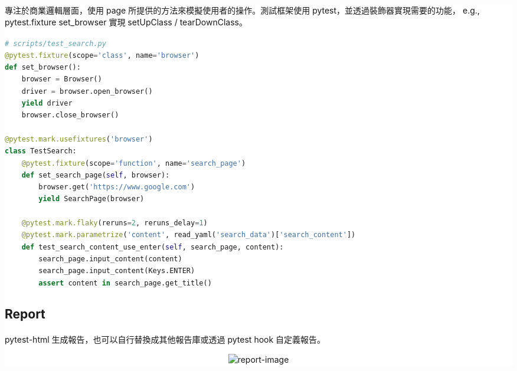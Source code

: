 專注於商業邏輯層面，使用 page 所提供的方法來模擬使用者的操作。測試框架使用 pytest，並透過裝飾器實現需要的功能， e.g., pytest.fixture set_browser 實現 setUpClass / tearDownClass。

```python
# scripts/test_search.py
@pytest.fixture(scope='class', name='browser')
def set_browser():
    browser = Browser()
    driver = browser.open_browser()
    yield driver
    browser.close_browser()

@pytest.mark.usefixtures('browser')
class TestSearch:
    @pytest.fixture(scope='function', name='search_page')
    def set_search_page(self, browser):
        browser.get('https://www.google.com')
        yield SearchPage(browser)

    @pytest.mark.flaky(reruns=2, reruns_delay=1)
    @pytest.mark.parametrize('content', read_yaml('search_data')['search_content'])
    def test_search_content_use_enter(self, search_page, content):
        search_page.input_content(content)
        search_page.input_content(Keys.ENTER)
        assert content in search_page.get_title()
```



## Report

pytest-html 生成報告，也可以自行替換成其他報告庫或透過 pytest hook 自定義報告。 

<p align="center" width="100%">
    <img src="https://ucf9d94b9e1e68b4a705c1cf0d76.previews.dropboxusercontent.com/p/thumb/ABnibgmOHOefqD3BlgcmyM3mK74x-Ve-8y2Biiui_cbbkYJtYqeWToKt2e-lu4Ut-LUcIOIUbBJsgHAfOcYOHm8VY1N9hM3S8WfSq2x8CN5lhU71eXE-PCQ9cpRJeDPoAn5zSYSRRwKpJvx8OBxRvS5YR_SvXTjldXafPGY_5rRgxzPVZgoVF8MBqwxmuRSy5i_-Ve6NBkdd7O3ljmmS559a3Ac5vhkSHjgL7xpM2GuybUfEtvZcUZDSBjn7D8D_Zk0TrbJVFkiPj2TpgsBis8HSe-jUN3UZ-NCA4e0hh8v1SgSs_1dn0BFaVf23VPMu7eVeP1nO90DzJp_q0w9PZss17WK86bWOVp-va7I6w81aMsHgU2sffyGgedVnwKLLKwggg4-WBQsvHvcF3jgOdPqcV4UANs3fxOjreyE4Gba_0w/p.png" alt="report-image" width="85%"/>
</p>
